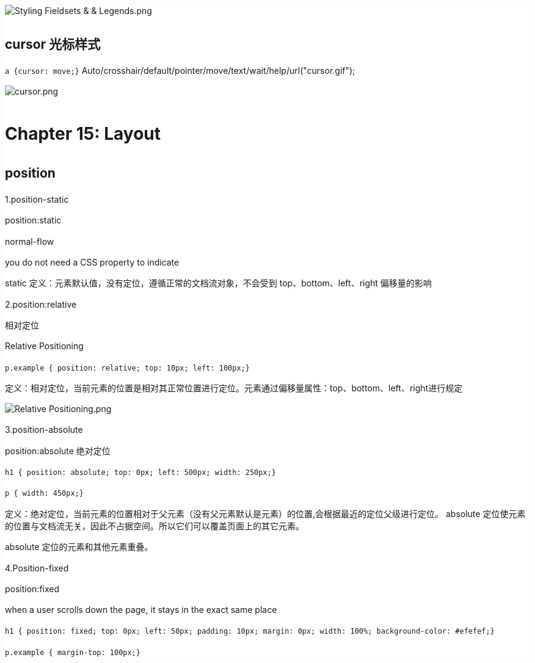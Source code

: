 ![Styling Fieldsets & & Legends.png](http://ww1.sinaimg.cn/large/005NUwyggy1g8o5epkmtnj30o60voaed.jpg)

## cursor 光标样式
`a {cursor: move;}`
Auto/crosshair/default/pointer/move/text/wait/help/url("cursor.gif");

![cursor.png](http://ww1.sinaimg.cn/large/005NUwyggy1g8o5epc5zbj30j40duq3u.jpg)


# Chapter 15: Layout

## position

1.position-static

position:static

normal-flow		

you do not need a CSS property to indicate

static 定义：元素默认值，没有定位，遵循正常的文档流对象，不会受到 top、bottom、left、right 偏移量的影响

2.position:relative 

相对定位

Relative Positioning		

`p.example { position: relative; top: 10px; left: 100px;}`	

定义：相对定位，当前元素的位置是相对其正常位置进行定位。元素通过偏移量属性：top、bottom、left、right进行规定

![Relative Positioning.png](http://ww1.sinaimg.cn/large/005NUwyggy1g8o5gs18euj309m07madc.jpg)

3.position-absolute

position:absolute 绝对定位

`h1 { position: absolute; top: 0px; left: 500px; width: 250px;}`

`p { width: 450px;}`

定义：绝对定位，当前元素的位置相对于父元素（没有父元素默认是<html>元素）的位置,会根据最近的定位父级进行定位。
absolute 定位使元素的位置与文档流无关，因此不占据空间。所以它们可以覆盖页面上的其它元素。

absolute 定位的元素和其他元素重叠。

4.Position-fixed

position:fixed

when a user scrolls down the page, it stays in the exact same place

`h1 { position: fixed; top: 0px; left: 50px; padding: 10px; margin: 0px; width: 100%; background-color: #efefef;}`

`p.example { margin-top: 100px;}`
